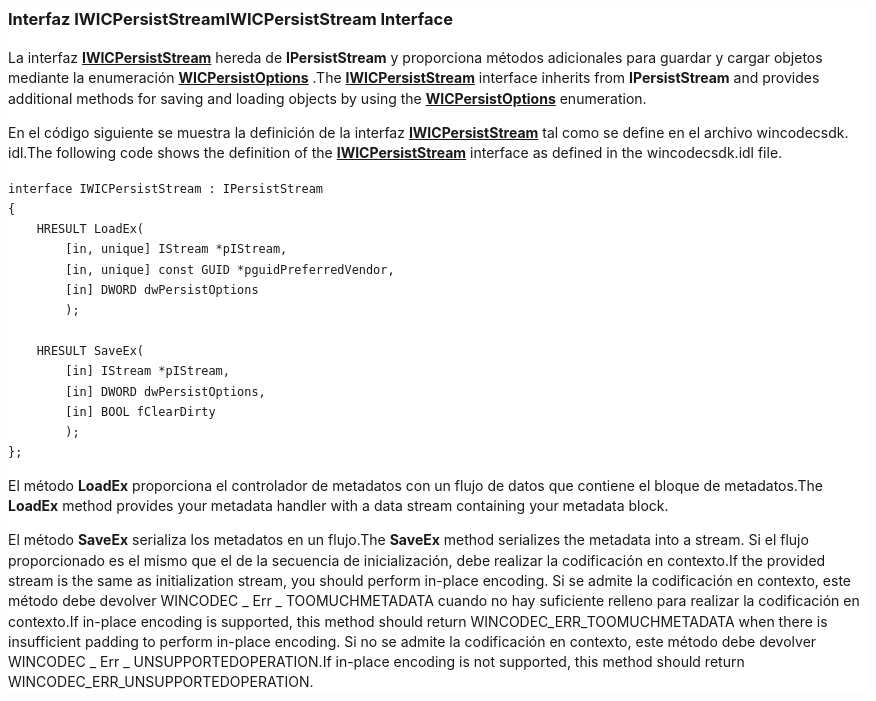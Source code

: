 ### <a name="iwicpersiststream-interface"></a><span data-ttu-id="3f177-229">Interfaz IWICPersistStream</span><span class="sxs-lookup"><span data-stu-id="3f177-229">IWICPersistStream Interface</span></span>

<span data-ttu-id="3f177-230">La interfaz [**IWICPersistStream**](/windows/desktop/api/Wincodecsdk/nn-wincodecsdk-iwicpersiststream) hereda de **IPersistStream** y proporciona métodos adicionales para guardar y cargar objetos mediante la enumeración [**WICPersistOptions**](/windows/desktop/api/Wincodecsdk/ne-wincodecsdk-wicpersistoptions) .</span><span class="sxs-lookup"><span data-stu-id="3f177-230">The [**IWICPersistStream**](/windows/desktop/api/Wincodecsdk/nn-wincodecsdk-iwicpersiststream) interface inherits from **IPersistStream** and provides additional methods for saving and loading objects by using the [**WICPersistOptions**](/windows/desktop/api/Wincodecsdk/ne-wincodecsdk-wicpersistoptions) enumeration.</span></span>

<span data-ttu-id="3f177-231">En el código siguiente se muestra la definición de la interfaz [**IWICPersistStream**](/windows/desktop/api/Wincodecsdk/nn-wincodecsdk-iwicpersiststream) tal como se define en el archivo wincodecsdk. idl.</span><span class="sxs-lookup"><span data-stu-id="3f177-231">The following code shows the definition of the [**IWICPersistStream**](/windows/desktop/api/Wincodecsdk/nn-wincodecsdk-iwicpersiststream) interface as defined in the wincodecsdk.idl file.</span></span>

``` syntax
interface IWICPersistStream : IPersistStream
{
    HRESULT LoadEx(
        [in, unique] IStream *pIStream,
        [in, unique] const GUID *pguidPreferredVendor,
        [in] DWORD dwPersistOptions
        );

    HRESULT SaveEx(
        [in] IStream *pIStream,
        [in] DWORD dwPersistOptions,
        [in] BOOL fClearDirty
        );
};
```

<span data-ttu-id="3f177-232">El método **LoadEx** proporciona el controlador de metadatos con un flujo de datos que contiene el bloque de metadatos.</span><span class="sxs-lookup"><span data-stu-id="3f177-232">The **LoadEx** method provides your metadata handler with a data stream containing your metadata block.</span></span>

<span data-ttu-id="3f177-233">El método **SaveEx** serializa los metadatos en un flujo.</span><span class="sxs-lookup"><span data-stu-id="3f177-233">The **SaveEx** method serializes the metadata into a stream.</span></span> <span data-ttu-id="3f177-234">Si el flujo proporcionado es el mismo que el de la secuencia de inicialización, debe realizar la codificación en contexto.</span><span class="sxs-lookup"><span data-stu-id="3f177-234">If the provided stream is the same as initialization stream, you should perform in-place encoding.</span></span> <span data-ttu-id="3f177-235">Si se admite la codificación en contexto, este método debe devolver WINCODEC \_ Err \_ TOOMUCHMETADATA cuando no hay suficiente relleno para realizar la codificación en contexto.</span><span class="sxs-lookup"><span data-stu-id="3f177-235">If in-place encoding is supported, this method should return WINCODEC\_ERR\_TOOMUCHMETADATA when there is insufficient padding to perform in-place encoding.</span></span> <span data-ttu-id="3f177-236">Si no se admite la codificación en contexto, este método debe devolver WINCODEC \_ Err \_ UNSUPPORTEDOPERATION.</span><span class="sxs-lookup"><span data-stu-id="3f177-236">If in-place encoding is not supported, this method should return WINCODEC\_ERR\_UNSUPPORTEDOPERATION.</span></span>
